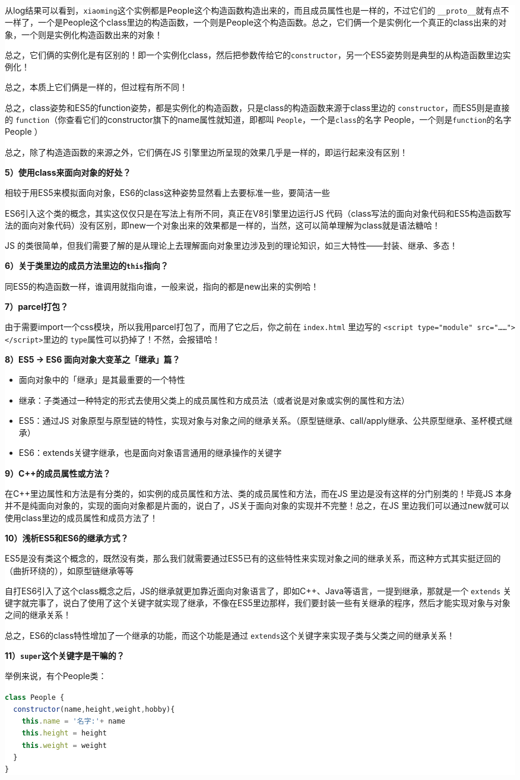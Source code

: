 从log结果可以看到，`xiaoming`这个实例都是People这个构造函数构造出来的，而且成员属性也是一样的，不过它们的 `__proto__`就有点不一样了，一个是People这个class里边的构造函数，一个则是People这个构造函数。总之，它们俩一个是实例化一个真正的class出来的对象，一个则是实例化构造函数出来的对象！

总之，它们俩的实例化是有区别的！即一个实例化class，然后把参数传给它的`constructor`，另一个ES5姿势则是典型的从构造函数里边实例化！

总之，本质上它们俩是一样的，但过程有所不同！

总之，class姿势和ES5的function姿势，都是实例化的构造函数，只是class的构造函数来源于class里边的 `constructor`，而ES5则是直接的 `function`（你查看它们的constructor旗下的name属性就知道，即都叫 `People`，一个是`class`的名字 People，一个则是`function`的名字 People ）

总之，除了构造造函数的来源之外，它们俩在JS 引擎里边所呈现的效果几乎是一样的，即运行起来没有区别！

**5）使用class来面向对象的好处？**

相较于用ES5来模拟面向对象，ES6的class这种姿势显然看上去要标准一些，要简洁一些

ES6引入这个类的概念，其实这仅仅只是在写法上有所不同，真正在V8引擎里边运行JS 代码（class写法的面向对象代码和ES5构造函数写法的面向对象代码）没有区别，即new一个对象出来的效果都是一样的，当然，这可以简单理解为class就是语法糖哈！

JS 的类很简单，但我们需要了解的是从理论上去理解面向对象里边涉及到的理论知识，如三大特性——封装、继承、多态！

**6）关于类里边的成员方法里边的`this`指向？**

同ES5的构造函数一样，谁调用就指向谁，一般来说，指向的都是new出来的实例哈！

**7）parcel打包？**

由于需要import一个css模块，所以我用parcel打包了，而用了它之后，你之前在 `index.html` 里边写的 `<script type="module" src="……"></script>`里边的 `type`属性可以扔掉了！不然，会报错哈！

**8）ES5 -> ES6 面向对象大变革之「继承」篇？**

- 面向对象中的「继承」是其最重要的一个特性

- 继承：子类通过一种特定的形式去使用父类上的成员属性和方成员法（或者说是对象或实例的属性和方法）

- ES5：通过JS 对象原型与原型链的特性，实现对象与对象之间的继承关系。（原型链继承、call/apply继承、公共原型继承、圣杯模式继承）

- ES6：extends关键字继承，也是面向对象语言通用的继承操作的关键字

**9）C++的成员属性或方法？**

在C++里边属性和方法是有分类的，如实例的成员属性和方法、类的成员属性和方法，而在JS 里边是没有这样的分门别类的！毕竟JS 本身并不是纯面向对象的，实现的面向对象都是片面的，说白了，JS关于面向对象的实现并不完整！总之，在JS 里边我们可以通过new就可以使用class里边的成员属性和成员方法了！

**10）浅析ES5和ES6的继承方式？**

ES5是没有类这个概念的，既然没有类，那么我们就需要通过ES5已有的这些特性来实现对象之间的继承关系，而这种方式其实挺迂回的（曲折环绕的），如原型链继承等等

自打ES6引入了这个class概念之后，JS的继承就更加靠近面向对象语言了，即如C++、Java等语言，一提到继承，那就是一个 `extends` 关键字就完事了，说白了使用了这个关键字就实现了继承，不像在ES5里边那样，我们要封装一些有关继承的程序，然后才能实现对象与对象之间的继承关系！

总之，ES6的class特性增加了一个继承的功能，而这个功能是通过 `extends`这个关键字来实现子类与父类之间的继承关系！

**11）`super`这个关键字是干嘛的？**

举例来说，有个People类：

``` js
class People {
  constructor(name,height,weight,hobby){
    this.name = '名字:'+ name
    this.height = height
    this.weight = weight
  }
}
```
